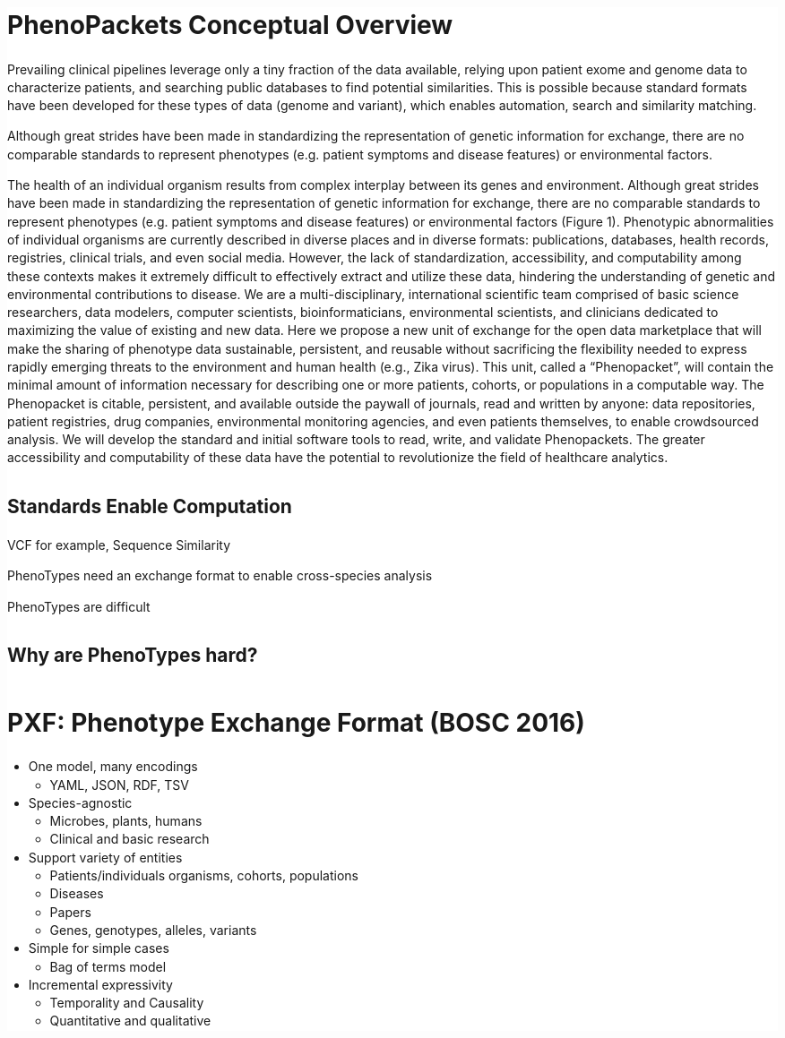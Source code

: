 # PhenoPackets Conceptual Overview

Prevailing clinical pipelines leverage only a tiny fraction of the data available, relying upon patient exome and genome data to characterize patients, and searching public databases to find potential similarities. This is possible because standard formats have been developed for these types of data (genome and variant), which enables automation, search and similarity matching.

Although great strides have been made in standardizing the representation of genetic information for exchange, there are no comparable standards to represent phenotypes (e.g. patient symptoms and disease features) or environmental factors.

The health of an individual organism results from complex interplay between its genes and environment. Although great strides have been made in standardizing the representation of genetic information for exchange, there are no comparable standards to represent phenotypes (e.g. patient symptoms and disease features) or environmental factors (Figure 1). Phenotypic abnormalities of individual organisms are currently described in diverse places and in diverse formats: publications, databases, health records, registries, clinical trials, and even social media. However, the lack of standardization, accessibility, and computability among these contexts makes it extremely difficult to effectively extract and utilize these data, hindering the understanding of genetic and environmental contributions to disease. We are a multi-disciplinary, international scientific team comprised of basic science researchers, data modelers, computer scientists, bioinformaticians, environmental scientists, and clinicians dedicated to maximizing the value of existing and new data. Here we propose a new unit of exchange for the open data marketplace that will make the sharing of phenotype data sustainable, persistent, and reusable without sacrificing the flexibility needed to express rapidly emerging threats to the environment and human health (e.g., Zika virus). This unit, called a “Phenopacket”, will contain the minimal amount of information necessary for describing one or more patients, cohorts, or populations in a computable way. The Phenopacket is citable, persistent, and available outside the paywall of journals, read and written by anyone: data repositories, patient registries, drug companies, environmental monitoring agencies, and even patients themselves, to enable crowdsourced analysis. We will develop the standard and initial software tools to read, write, and validate Phenopackets. The greater accessibility and computability of these data have the potential to revolutionize the field of healthcare analytics. 



## Standards Enable Computation

VCF for example, Sequence Similarity

PhenoTypes need an exchange format to enable cross-species analysis

PhenoTypes are difficult


## Why are PhenoTypes hard?


# PXF: Phenotype Exchange Format (BOSC 2016)

- One model, many encodings
	- YAML, JSON, RDF, TSV
- Species-agnostic
	- Microbes, plants, humans
	- Clinical and basic research
- Support variety of entities
	- Patients/individuals organisms, cohorts, populations
	- Diseases
	- Papers
	- Genes, genotypes, alleles, variants
- Simple for simple cases
	- Bag of terms model
- Incremental expressivity
	- Temporality and Causality
	- Quantitative and qualitative